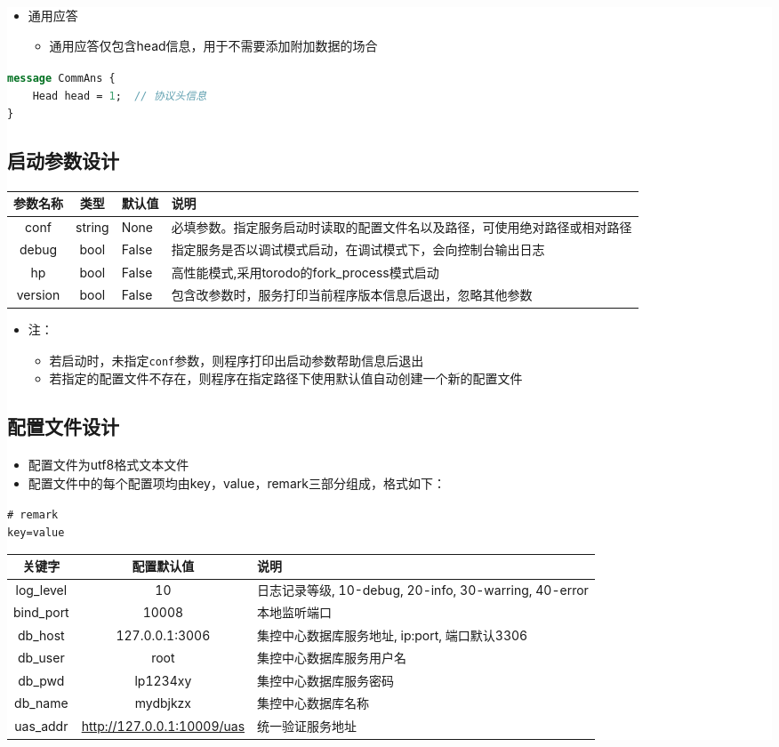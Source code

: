 -	通用应答

	-	通用应答仅包含head信息，用于不需要添加附加数据的场合

```protobuf
message CommAns {
    Head head = 1;  // 协议头信息
}
```

启动参数设计
------------

|参数名称|类型|默认值|说明|  
|:-:|:-:|:-|:-|  
|conf|string|None|必填参数。指定服务启动时读取的配置文件名以及路径，可使用绝对路径或相对路径|  
|debug|bool|False|指定服务是否以调试模式启动，在调试模式下，会向控制台输出日志|  
|hp|bool|False|高性能模式,采用torodo的fork_process模式启动|  
|version|bool|False|包含改参数时，服务打印当前程序版本信息后退出，忽略其他参数|

-	注：

	-	若启动时，未指定`conf`参数，则程序打印出启动参数帮助信息后退出  
	-	若指定的配置文件不存在，则程序在指定路径下使用默认值自动创建一个新的配置文件

配置文件设计
------------

-	配置文件为utf8格式文本文件  
-	配置文件中的每个配置项均由key，value，remark三部分组成，格式如下：

```ConfigFile
# remark
key=value
```

|关键字|配置默认值|说明|  
|:-:|:-:|:-|  
|log_level|10|日志记录等级, 10-debug, 20-info, 30-warring, 40-error|  
|bind_port|10008|本地监听端口|  
|db_host|127.0.0.1:3006|集控中心数据库服务地址, ip:port, 端口默认3306|  
|db_user|root|集控中心数据库服务用户名|  
|db_pwd|lp1234xy|集控中心数据库服务密码|  
|db_name|mydbjkzx|集控中心数据库名称|  
|uas_addr|http://127.0.0.1:10009/uas |统一验证服务地址|
